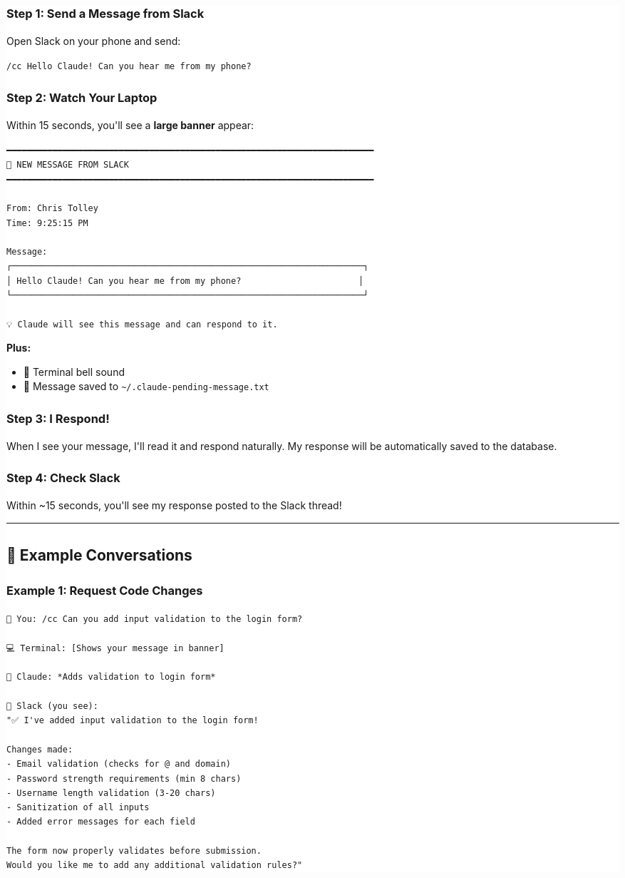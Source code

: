 ### Step 1: Send a Message from Slack
Open Slack on your phone and send:
```
/cc Hello Claude! Can you hear me from my phone?
```

### Step 2: Watch Your Laptop
Within 15 seconds, you'll see a **large banner** appear:

```
━━━━━━━━━━━━━━━━━━━━━━━━━━━━━━━━━━━━━━━━━━━━━━━━━━━━━━━━━━━━━━━━━━━━━━━━
📱 NEW MESSAGE FROM SLACK
━━━━━━━━━━━━━━━━━━━━━━━━━━━━━━━━━━━━━━━━━━━━━━━━━━━━━━━━━━━━━━━━━━━━━━━━

From: Chris Tolley
Time: 9:25:15 PM

Message:
┌─────────────────────────────────────────────────────────────────────┐
│ Hello Claude! Can you hear me from my phone?                       │
└─────────────────────────────────────────────────────────────────────┘

💡 Claude will see this message and can respond to it.
```

**Plus:**
- 🔔 Terminal bell sound
- 📝 Message saved to `~/.claude-pending-message.txt`

### Step 3: I Respond!
When I see your message, I'll read it and respond naturally. My response will be automatically saved to the database.

### Step 4: Check Slack
Within ~15 seconds, you'll see my response posted to the Slack thread!

---

## 💬 Example Conversations

### Example 1: Request Code Changes
```
📱 You: /cc Can you add input validation to the login form?

💻 Terminal: [Shows your message in banner]

🤖 Claude: *Adds validation to login form*

📱 Slack (you see):
"✅ I've added input validation to the login form!

Changes made:
- Email validation (checks for @ and domain)
- Password strength requirements (min 8 chars)
- Username length validation (3-20 chars)
- Sanitization of all inputs
- Added error messages for each field

The form now properly validates before submission.
Would you like me to add any additional validation rules?"
```

